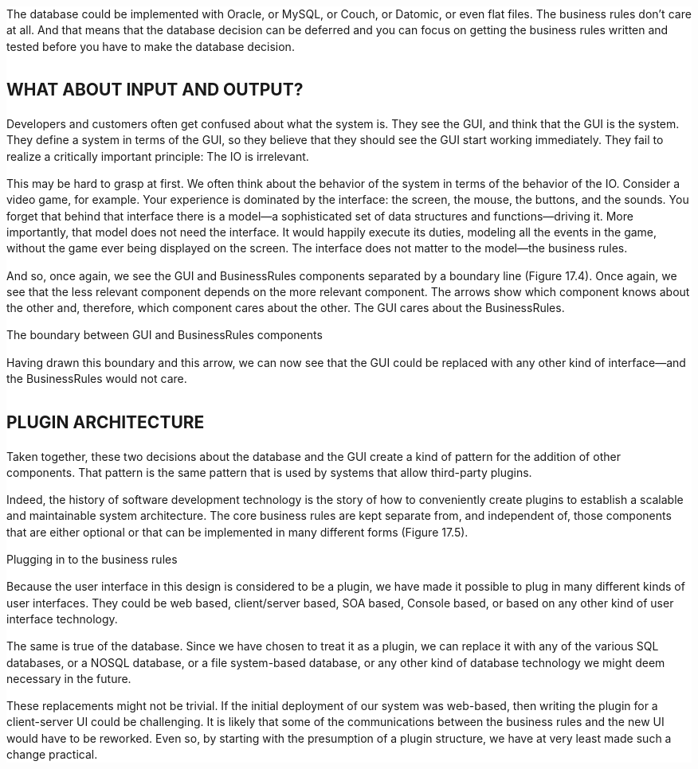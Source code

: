 The database could be implemented with Oracle, or MySQL, or Couch, or Datomic, or even flat files. The business rules don’t care at all. And that means that the database decision can be deferred and you can focus on getting the business rules written and tested before you have to make the database decision.

## WHAT ABOUT INPUT AND OUTPUT?

Developers and customers often get confused about what the system is. They see the GUI, and think that the GUI is the system. They define a system in terms of the GUI, so they believe that they should see the GUI start working immediately. They fail to realize a critically important principle: The IO is irrelevant.

This may be hard to grasp at first. We often think about the behavior of the system in terms of the behavior of the IO. Consider a video game, for example. Your experience is dominated by the interface: the screen, the mouse, the buttons, and the sounds. You forget that behind that interface there is a model—a sophisticated set of data structures and functions—driving it. More importantly, that model does not need the interface. It would happily execute its duties, modeling all the events in the game, without the game ever being displayed on the screen. The interface does not matter to the model—the business rules.

And so, once again, we see the GUI and BusinessRules components separated by a boundary line (Figure 17.4). Once again, we see that the less relevant component depends on the more relevant component. The arrows show which component knows about the other and, therefore, which component cares about the other. The GUI cares about the BusinessRules.

<Figures figure="17-4">The boundary between GUI and BusinessRules components</Figures>

Having drawn this boundary and this arrow, we can now see that the GUI could be replaced with any other kind of interface—and the BusinessRules would not care.

## PLUGIN ARCHITECTURE

Taken together, these two decisions about the database and the GUI create a kind of pattern for the addition of other components. That pattern is the same pattern that is used by systems that allow third-party plugins.

Indeed, the history of software development technology is the story of how to conveniently create plugins to establish a scalable and maintainable system architecture. The core business rules are kept separate from, and independent of, those components that are either optional or that can be implemented in many different forms (Figure 17.5).

<Figures figure="17-5">Plugging in to the business rules</Figures>

Because the user interface in this design is considered to be a plugin, we have made it possible to plug in many different kinds of user interfaces. They could be web based, client/server based, SOA based, Console based, or based on any other kind of user interface technology.

The same is true of the database. Since we have chosen to treat it as a plugin, we can replace it with any of the various SQL databases, or a NOSQL database, or a file system-based database, or any other kind of database technology we might deem necessary in the future.

These replacements might not be trivial. If the initial deployment of our system was web-based, then writing the plugin for a client-server UI could be challenging. It is likely that some of the communications between the business rules and the new UI would have to be reworked. Even so, by starting with the presumption of a plugin structure, we have at very least made such a change practical.

